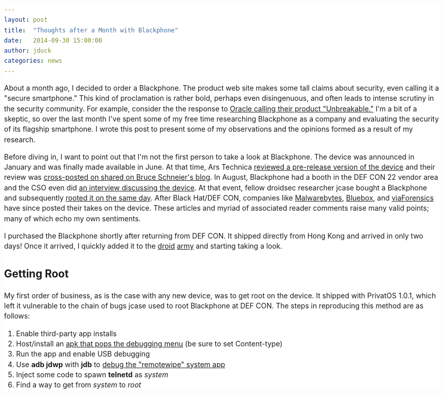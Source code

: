 ```yaml
---
layout: post
title:  "Thoughts after a Month with Blackphone"
date:   2014-09-30 15:00:00
author: jduck
categories: news
---
```


About a month ago, I decided to order a Blackphone.
The product web site makes some tall claims about security, even calling it a "secure smartphone."
This kind of proclamation is rather bold, perhaps even disingenuous, and often leads to intense scrutiny in the security community.
For example, consider the the response to [Oracle calling their product "Unbreakable."](http://www.cnet.com/news/oracle-unbreakable-no-more/)
I'm a bit of a skeptic, so over the last month I've spent some of my free time researching Blackphone as a company and evaluating the security of its flagship smartphone.
I wrote this post to present some of my observations and the opinions formed as a result of my research.

Before diving in, I want to point out that I'm not the first person to take a look at Blackphone.
The device was announced in January and was finally made available in June.
At that time, Ars Technica [reviewed a pre-release version of the device](http://arstechnica.com/security/2014/06/exclusive-a-review-of-the-blackphone-the-android-for-the-paranoid/) and their review was [cross-posted on shared on Bruce Schneier's blog](https://www.schneier.com/blog/archives/2014/06/blackphone.html).
In August, Blackphone had a booth in the DEF CON 22 vendor area and the CSO even did [an interview discussing the device](https://www.youtube.com/watch?v=dbtSNAD4JJY).
At that event, fellow droidsec researcher jcase bought a Blackphone and subsequently [rooted it on the same day](https://twitter.com/TeamAndIRC/status/498257627176923137).
After Black Hat/DEF CON, companies like [Malwarebytes](https://blog.malwarebytes.org/hackedunpacked/2014/08/blackphone-privacy-centric-device/), [Bluebox](https://bluebox.com/blog/technical/blackphone-review-security-and-privacy/), and [viaForensics](https://www.viaprotect.com/blog/blackphone-security-cert-pinning/) have since posted their takes on the device.
These articles and myriad of associated reader comments raise many valid points; many of which echo my own sentiments.

I purchased the Blackphone shortly after returning from DEF CON.
It shipped directly from Hong Kong and arrived in only two days!
Once it arrived, I quickly added it to the [droid](http://www.accuvant.com/labs/research/researching-android-device-security-with-the-help-of-a-droid-army) [army](https://www.blackhat.com/us-14/archives.html#Drake) and starting taking a look.


## Getting Root

My first order of business, as is the case with any new device, was to get root on the device.
It shipped with PrivatOS 1.0.1, which left it vulnerable to the chain of bugs jcase used to root Blackphone at DEF CON.
The steps in reproducing this method are as follows:

1. Enable third-party app installs
2. Host/install an [apk that pops the debugging menu](https://twitter.com/TeamAndIRC/status/498589122458427392) (be sure to set Content-type)
3. Run the app and enable USB debugging
4. Use **adb jdwp** with **jdb** to [debug the "remotewipe" system app](https://twitter.com/TeamAndIRC/status/498589595177467904)
5. Inject some code to spawn **telnetd** as *system*
6. Find a way to get from *system* to *root*
